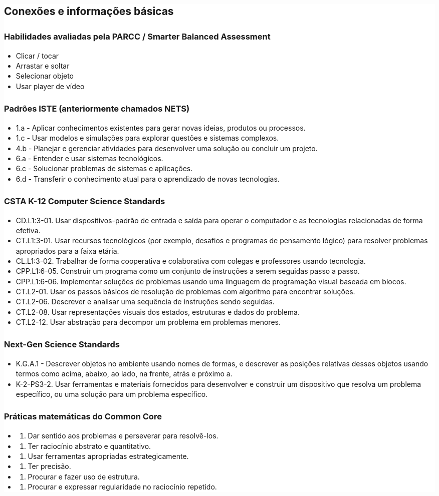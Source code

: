 ## Conexões e informações básicas

### Habilidades avaliadas pela PARCC / Smarter Balanced Assessment

  * Clicar / tocar
  * Arrastar e soltar
  * Selecionar objeto
  * Usar player de vídeo

### Padrões ISTE (anteriormente chamados NETS)

  * 1.a - Aplicar conhecimentos existentes para gerar novas ideias, produtos ou processos.
  * 1.c - Usar modelos e simulações para explorar questões e sistemas complexos.
  * 4.b - Planejar e gerenciar atividades para desenvolver uma solução ou concluir um projeto.
  * 6.a - Entender e usar sistemas tecnológicos.
  * 6.c - Solucionar problemas de sistemas e aplicações.
  * 6.d - Transferir o conhecimento atual para o aprendizado de novas tecnologias. 

### CSTA K-12 Computer Science Standards

  * CD.L1:3-01. Usar dispositivos-padrão de entrada e saída para operar o computador e as tecnologias relacionadas de forma efetiva.
  * CT.L1:3-01. Usar recursos tecnológicos (por exemplo, desafios e programas de pensamento lógico) para resolver problemas apropriados para a faixa etária.
  * CL.L1:3-02. Trabalhar de forma cooperativa e colaborativa com colegas e professores usando tecnologia.
  * CPP.L1:6-05. Construir um programa como um conjunto de instruções a serem seguidas passo a passo.
  * CPP.L1:6-06. Implementar soluções de problemas usando uma linguagem de programação visual baseada em blocos.
  * CT.L2-01. Usar os passos básicos de resolução de problemas com algoritmo para encontrar soluções.
  * CT.L2-06. Descrever e analisar uma sequência de instruções sendo seguidas.
  * CT.L2-08. Usar representações visuais dos estados, estruturas e dados do problema.
  * CT.L2-12. Usar abstração para decompor um problema em problemas menores. 

### Next-Gen Science Standards

  * K.G.A.1 - Descrever objetos no ambiente usando nomes de formas, e descrever as posições relativas desses objetos usando termos como acima, abaixo, ao lado, na frente, atrás e próximo a.
  * K-2-PS3-2. Usar ferramentas e materiais fornecidos para desenvolver e construir um dispositivo que resolva um problema específico, ou uma solução para um problema específico. 

### Práticas matemáticas do Common Core

  *   1. Dar sentido aos problemas e perseverar para resolvê-los.
  *   1. Ter raciocínio abstrato e quantitativo.
  *   1. Usar ferramentas apropriadas estrategicamente.
  *   1. Ter precisão.
  *   1. Procurar e fazer uso de estrutura.
  *   1. Procurar e expressar regularidade no raciocínio repetido.

